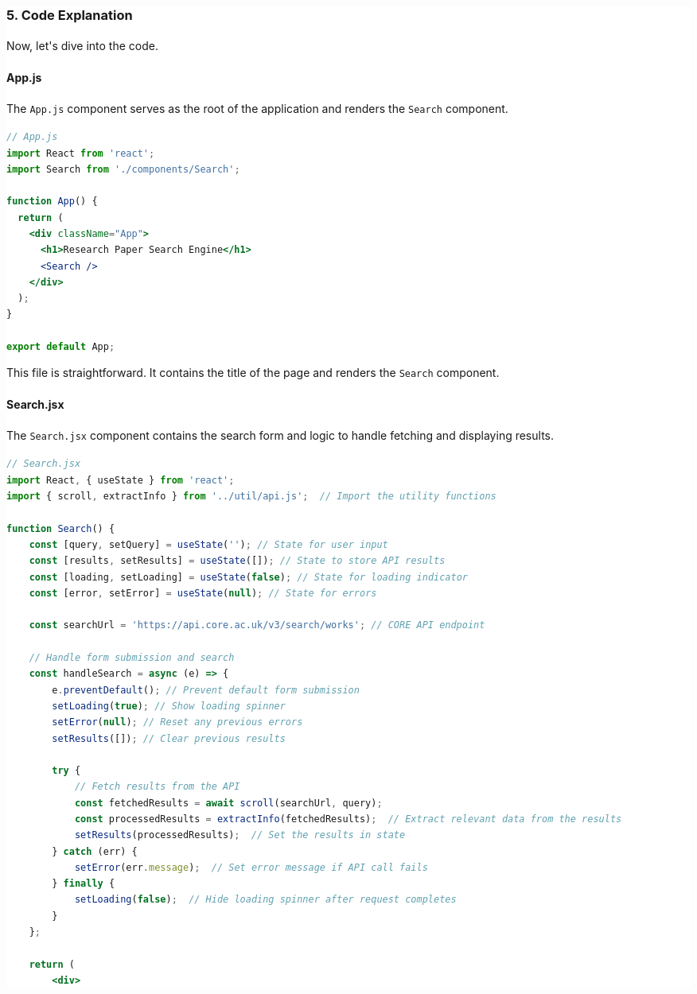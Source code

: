 ### **5. Code Explanation**

Now, let's dive into the code.

#### **App.js**
The `App.js` component serves as the root of the application and renders the `Search` component.

```jsx
// App.js
import React from 'react';
import Search from './components/Search';

function App() {
  return (
    <div className="App">
      <h1>Research Paper Search Engine</h1>
      <Search />
    </div>
  );
}

export default App;
```

This file is straightforward. It contains the title of the page and renders the `Search` component.

#### **Search.jsx**

The `Search.jsx` component contains the search form and logic to handle fetching and displaying results.

```jsx
// Search.jsx
import React, { useState } from 'react';
import { scroll, extractInfo } from '../util/api.js';  // Import the utility functions

function Search() {
    const [query, setQuery] = useState(''); // State for user input
    const [results, setResults] = useState([]); // State to store API results
    const [loading, setLoading] = useState(false); // State for loading indicator
    const [error, setError] = useState(null); // State for errors

    const searchUrl = 'https://api.core.ac.uk/v3/search/works'; // CORE API endpoint

    // Handle form submission and search
    const handleSearch = async (e) => {
        e.preventDefault(); // Prevent default form submission
        setLoading(true); // Show loading spinner
        setError(null); // Reset any previous errors
        setResults([]); // Clear previous results

        try {
            // Fetch results from the API
            const fetchedResults = await scroll(searchUrl, query);
            const processedResults = extractInfo(fetchedResults);  // Extract relevant data from the results
            setResults(processedResults);  // Set the results in state
        } catch (err) {
            setError(err.message);  // Set error message if API call fails
        } finally {
            setLoading(false);  // Hide loading spinner after request completes
        }
    };

    return (
        <div>
```